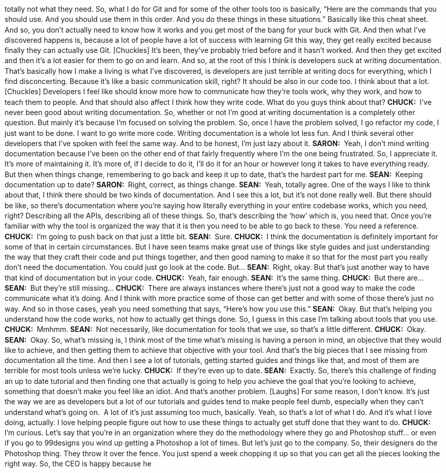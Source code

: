totally not what they need. So, what I do for Git and for some of the other tools too is basically, “Here are the commands that you should use. And you should use them in this order. And you do these things in these situations.” Basically like this cheat sheet. And so, you don’t actually need to know how it works and you get most of the bang for your buck with Git. And then what I’ve discovered happens is, because a lot of people have a lot of success with learning Git this way, they get really excited because finally they can actually use Git. [Chuckles] It’s been, they’ve probably tried before and it hasn’t worked. And then they get excited and then it’s a lot easier for them to go on and learn. And so, at the root of this I think is developers suck at writing documentation. That’s basically how I make a living is what I’ve discovered, is developers are just terrible at writing docs for everything, which I find disconcerting. Because it’s like a basic communication skill, right? It should be also in our code too. I think about that a lot. [Chuckles] Developers I feel like should know more how to communicate how they’re tools work, why they work, and how to teach them to people. And that should also affect I think how they write code. What do you guys think about that? **CHUCK:&nbsp;** I’ve never been good about writing documentation. So, whether or not I’m good at writing documentation is a completely other question. But mainly it’s because I’m focused on solving the problem. So, once I have the problem solved, I go refactor my code, I just want to be done. I want to go write more code. Writing documentation is a whole lot less fun. And I think several other developers that I’ve spoken with feel the same way. And to be honest, I’m just lazy about it. **SARON:&nbsp;** Yeah, I don’t mind writing documentation because I’ve been on the other end of that fairly frequently where I’m the one being frustrated. So, I appreciate it. It’s more of maintaining it. It’s more of, if I decide to do it, I’ll do it for an hour or however long it takes to have everything ready. But then when things change, remembering to go back and keep it up to date, that’s the hardest part for me. **SEAN:&nbsp;** Keeping documentation up to date? **SARON:&nbsp;** Right, correct, as things change. **SEAN:&nbsp;** Yeah, totally agree. One of the ways I like to think about that, I think there should be two kinds of documentation. And I see this a lot, but it’s not done really well. But there should be like, so there’s documentation where you’re saying how literally everything in your entire codebase works, which you need, right? Describing all the APIs, describing all of these things. So, that’s describing the ‘how’ which is, you need that. Once you’re familiar with why the tool is organized the way that it is then you need to be able to go back to these. You need a reference. **CHUCK:&nbsp;** I’m going to push back on that just a little bit. **SEAN:&nbsp;** Sure. **CHUCK:&nbsp;** I think the documentation is definitely important for some of that in certain circumstances. But I have seen teams make great use of things like style guides and just understanding the way that they craft their code and put things together, and then good naming to make it so that for the most part you really don’t need the documentation. You could just go look at the code. But… **SEAN:&nbsp;** Right, okay. But that’s just another way to have that kind of documentation but in your code. **CHUCK:&nbsp;** Yeah, fair enough. **SEAN:&nbsp;** It’s the same thing. **CHUCK:&nbsp;** But there are… **SEAN:&nbsp;** But they’re still missing… **CHUCK:&nbsp;** There are always instances where there’s just not a good way to make the code communicate what it’s doing. And I think with more practice some of those can get better and with some of those there’s just no way. And so in those cases, yeah you need something that says, “Here’s how you use this.” **SEAN:&nbsp;** Okay. But that’s helping you understand how the code works, not how to actually get things done. So, I guess in this case I’m talking about tools that you use. **CHUCK:&nbsp;** Mmhmm. **SEAN:&nbsp;** Not necessarily, like documentation for tools that we use, so that’s a little different. **CHUCK:&nbsp;** Okay. **SEAN:&nbsp;** Okay. So, what’s missing is, I think most of the time what’s missing is having a person in mind, an objective that they would like to achieve, and then getting them to achieve that objective with your tool. And that’s the big pieces that I see missing from documentation all the time. And then I see a lot of tutorials, getting started guides and things like that, and most of them are terrible for most tools unless we’re lucky. **CHUCK:&nbsp;** If they’re even up to date. **SEAN:&nbsp;** Exactly. So, there’s this challenge of finding an up to date tutorial and then finding one that actually is going to help you achieve the goal that you’re looking to achieve, something that doesn’t make you feel like an idiot. And that’s another problem. [Laughs] For some reason, I don’t know. It’s just the way we are as developers but a lot of our tutorials and guides tend to make people feel dumb, especially when they can’t understand what’s going on.&nbsp; A lot of it’s just assuming too much, basically. Yeah, so that’s a lot of what I do. And it’s what I love doing, actually. I love helping people figure out how to use these things to actually get stuff done that they want to do. **CHUCK:&nbsp;** I’m curious. Let’s say that you’re in an organization where they do the methodology where they go and Photoshop stuff… or even if you go to 99designs you wind up getting a Photoshop a lot of times. But let’s just go to the company. So, their designers do the Photoshop thing. They throw it over the fence. You just spend a week chopping it up so that you can get all the pieces looking the right way. So, the CEO is happy because he